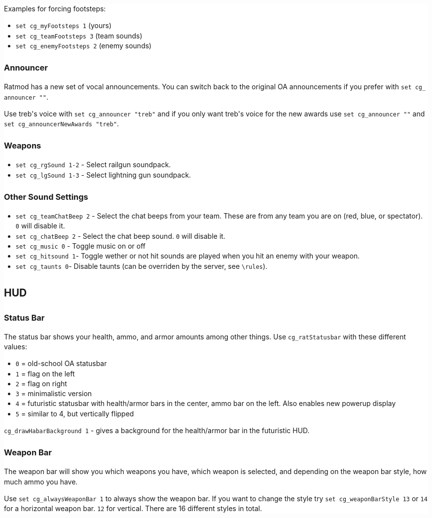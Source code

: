 Examples for forcing footsteps:

- `set cg_myFootsteps 1` (yours)
- `set cg_teamFootsteps 3` (team sounds)
- `set cg_enemyFootsteps 2` (enemy sounds)

### Announcer

Ratmod has a new set of vocal announcements. You can switch back to the original OA announcements if you prefer with `set cg_announcer ""`. 

Use treb's voice with `set cg_announcer "treb"` and if you only want treb's voice for the new awards use `set cg_announcer ""` and `set cg_announcerNewAwards "treb"`.

### Weapons

- `set cg_rgSound 1-2` - Select railgun soundpack.
- `set cg_lgSound 1-3` - Select lightning gun soundpack.



### Other Sound Settings
- `set cg_teamChatBeep 2` - Select the chat beeps from your team. These are from any team you are on (red, blue, or spectator). `0` will disable it.
- `set cg_chatBeep 2` - Select the chat beep sound. `0` will disable it.
- `set cg_music 0` - Toggle music on or off
- `set cg_hitsound 1`- Toggle wether or not hit sounds are played when you hit an enemy with your weapon. 
- `set cg_taunts 0`- Disable taunts (can be overriden by the server, see `\rules`).

## HUD





### Status Bar
The status bar shows your health, ammo, and armor amounts among other things. Use `cg_ratStatusbar` with these different values: 

- `0` = old-school OA statusbar
- `1` = flag on the left
- `2` = flag on right
- `3` = minimalistic version
- `4` = futuristic statusbar with health/armor bars in the center, ammo bar on the left. Also enables new powerup display
- `5` = similar to 4, but vertically flipped

`cg_drawHabarBackground 1` - gives a background for the health/armor bar in the futuristic HUD.

### Weapon Bar
The weapon bar will show you which weapons you have, which weapon is selected, and depending on the weapon bar style, how much ammo you have.

Use `set cg_alwaysWeaponBar 1` to always show the weapon bar. If you want to change the style try `set cg_weaponBarStyle 13` or `14` for a horizontal weapon bar. `12` for vertical. There are 16 different styles in total.
